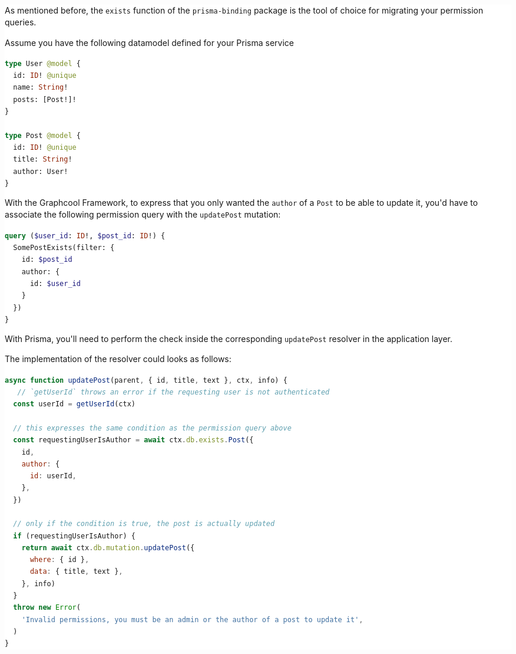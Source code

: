 As mentioned before, the `exists` function of the `prisma-binding` package is the tool of choice for migrating your permission queries.

Assume you have the following datamodel defined for your Prisma service

```graphql
type User @model {
  id: ID! @unique
  name: String!
  posts: [Post!]!
}

type Post @model {
  id: ID! @unique
  title: String!
  author: User!
}
```

With the Graphcool Framework, to express that you only wanted the `author` of a `Post` to be able to update it, you'd have to associate the following permission query with the `updatePost` mutation:

```graphql
query ($user_id: ID!, $post_id: ID!) {
  SomePostExists(filter: {
    id: $post_id
    author: {
      id: $user_id
    }
  })
}
```

With Prisma, you'll need to perform the check inside the corresponding `updatePost` resolver in the application layer.

The implementation of the resolver could looks as follows:

```js
async function updatePost(parent, { id, title, text }, ctx, info) {
   // `getUserId` throws an error if the requesting user is not authenticated
  const userId = getUserId(ctx)

  // this expresses the same condition as the permission query above
  const requestingUserIsAuthor = await ctx.db.exists.Post({
    id,
    author: {
      id: userId,
    },
  })

  // only if the condition is true, the post is actually updated
  if (requestingUserIsAuthor) {
    return await ctx.db.mutation.updatePost({
      where: { id },
      data: { title, text },
    }, info)
  }
  throw new Error(
    'Invalid permissions, you must be an admin or the author of a post to update it',
  )
}
```
